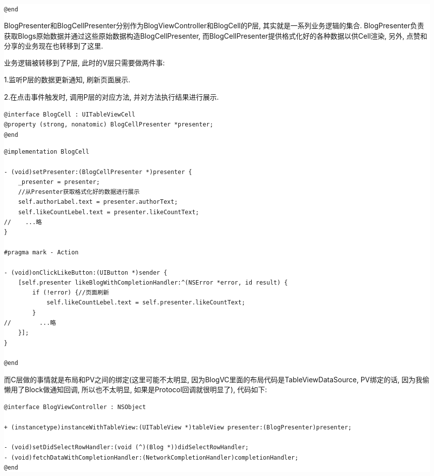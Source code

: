 ```
@end
```

BlogPresenter和BlogCellPresenter分别作为BlogViewController和BlogCell的P层, 其实就是一系列业务逻辑的集合. BlogPresenter负责获取Blogs原始数据并通过这些原始数据构造BlogCellPresenter, 而BlogCellPresenter提供格式化好的各种数据以供Cell渲染, 另外, 点赞和分享的业务现在也转移到了这里.

业务逻辑被转移到了P层, 此时的V层只需要做两件事:

1.监听P层的数据更新通知, 刷新页面展示.

2.在点击事件触发时, 调用P层的对应方法, 并对方法执行结果进行展示.

```
@interface BlogCell : UITableViewCell
@property (strong, nonatomic) BlogCellPresenter *presenter;
@end
```

```
@implementation BlogCell

- (void)setPresenter:(BlogCellPresenter *)presenter {
    _presenter = presenter;
    //从Presenter获取格式化好的数据进行展示
    self.authorLabel.text = presenter.authorText;
    self.likeCountLebel.text = presenter.likeCountText;
//    ...略
}

#pragma mark - Action

- (void)onClickLikeButton:(UIButton *)sender {
    [self.presenter likeBlogWithCompletionHandler:^(NSError *error, id result) {
        if (!error) {//页面刷新
            self.likeCountLebel.text = self.presenter.likeCountText;
        }
//        ...略
    }];
}

@end
```

而C层做的事情就是布局和PV之间的绑定(这里可能不太明显, 因为BlogVC里面的布局代码是TableViewDataSource, PV绑定的话, 因为我偷懒用了Block做通知回调, 所以也不太明显, 如果是Protocol回调就很明显了), 代码如下:

```
@interface BlogViewController : NSObject

+ (instancetype)instanceWithTableView:(UITableView *)tableView presenter:(BlogPresenter)presenter;

- (void)setDidSelectRowHandler:(void (^)(Blog *))didSelectRowHandler;
- (void)fetchDataWithCompletionHandler:(NetworkCompletionHandler)completionHandler;
@end
```
